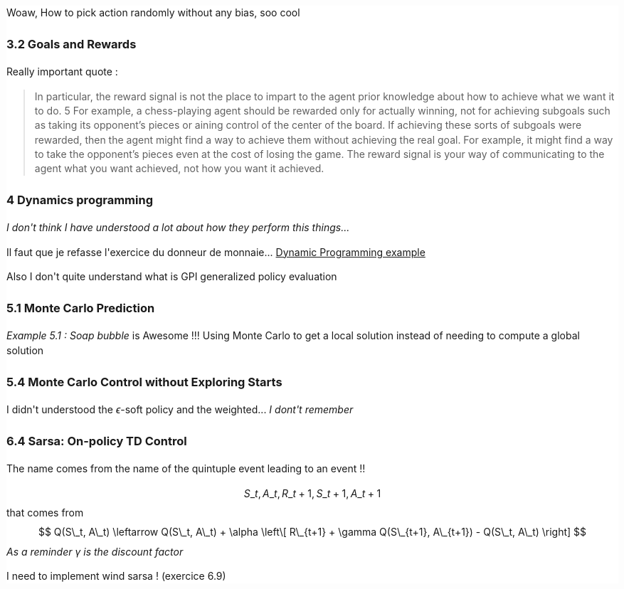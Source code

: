 Woaw, How to pick action randomly without any bias, soo cool

### 3.2 Goals and Rewards

Really important quote :

> In particular, the reward signal is not the place to impart to the agent prior knowledge about how to achieve what we want it to do. 5 For example, a chess-playing agent should be rewarded only for actually winning, not for achieving subgoals such as taking its opponent’s pieces or aining control of the center of the board. If achieving these sorts of subgoals were rewarded, then the agent might find a way to achieve them without achieving the real goal. For example, it might find a way to take the opponent’s pieces even at the cost of losing the game. The reward signal is your way of communicating to the agent what you want achieved, not how you want it achieved.

### 4 Dynamics programming

*I don't think I have understood a lot about how they perform this things...*

Il faut que je refasse l'exercice du donneur de monnaie...
[Dynamic Programming example](/p/1c10846c9d9e44e2a16c4bd52bb19012)

Also I don't quite understand what is GPI generalized policy evaluation

### 5.1 Monte Carlo Prediction

*Example 5.1 : Soap bubble* is Awesome !!! Using Monte Carlo to get a local solution instead of needing to compute a global solution

### 5.4 Monte Carlo Control without Exploring Starts

I didn't understood the $\epsilon\text{-soft}$ policy and the weighted... *I dont't remember*

### 6.4 Sarsa: On-policy TD Control

The name comes from the name of the quintuple event leading to an event !!

$$
S\_t,A\_t,R\_{t+1},S\_{t+1},A\_{t+1}
$$
that comes from
$$
Q(S\_t, A\_t) \leftarrow Q(S\_t, A\_t) + \alpha \left\[ R\_{t+1} + \gamma Q(S\_{t+1}, A\_{t+1}) - Q(S\_t, A\_t) \right]
$$
*As a reminder $\gamma$ is the discount factor*

I need to implement wind sarsa ! (exercice 6.9)
